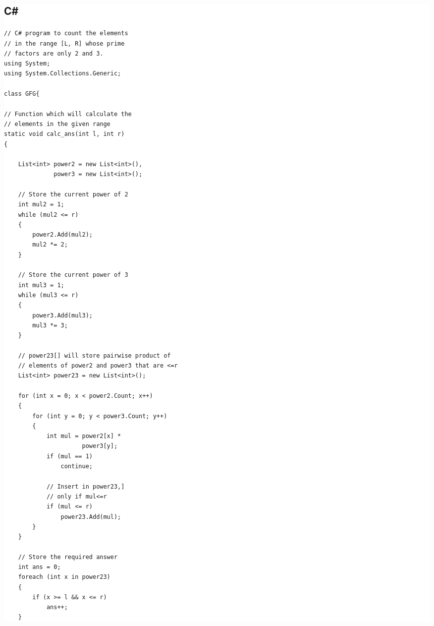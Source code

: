 ## C#

```
// C# program to count the elements
// in the range [L, R] whose prime
// factors are only 2 and 3.
using System;
using System.Collections.Generic;

class GFG{

// Function which will calculate the
// elements in the given range
static void calc_ans(int l, int r)
{

    List<int> power2 = new List<int>(),
              power3 = new List<int>();

    // Store the current power of 2
    int mul2 = 1;
    while (mul2 <= r)
    {
        power2.Add(mul2);
        mul2 *= 2;
    }

    // Store the current power of 3
    int mul3 = 1;
    while (mul3 <= r)
    {
        power3.Add(mul3);
        mul3 *= 3;
    }

    // power23[] will store pairwise product of
    // elements of power2 and power3 that are <=r
    List<int> power23 = new List<int>();

    for (int x = 0; x < power2.Count; x++)
    {
        for (int y = 0; y < power3.Count; y++)
        {
            int mul = power2[x] *
                      power3[y];
            if (mul == 1)
                continue;

            // Insert in power23,]
            // only if mul<=r
            if (mul <= r)
                power23.Add(mul);
        }
    }

    // Store the required answer
    int ans = 0;
    foreach (int x in power23)
    {
        if (x >= l && x <= r)
            ans++;
    }

```